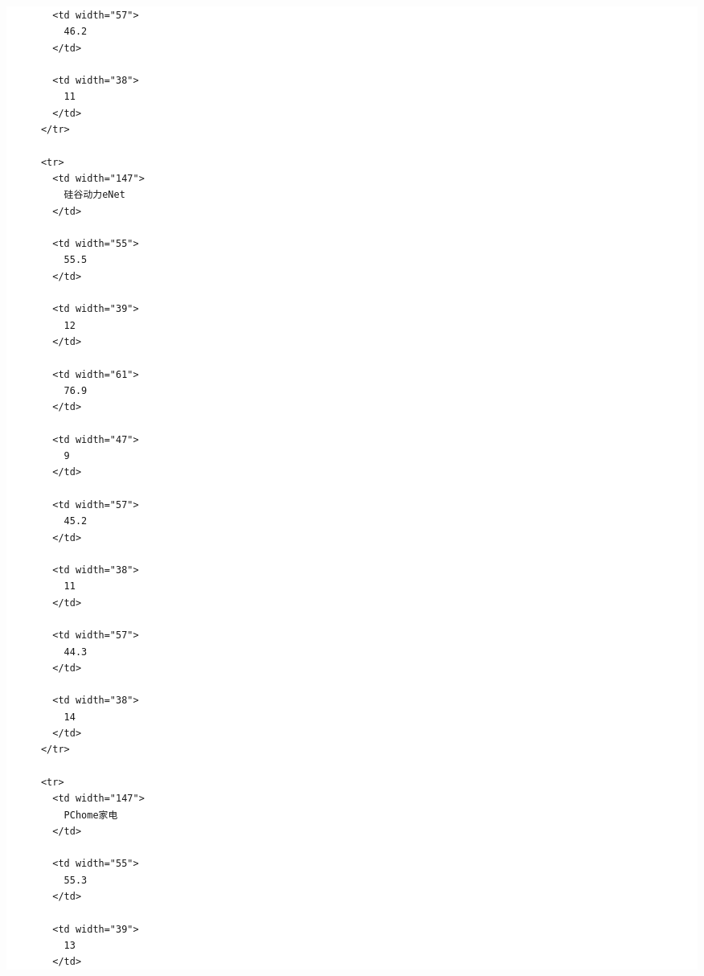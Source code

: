             <td width="57">
              46.2
            </td>
            
            <td width="38">
              11
            </td>
          </tr>
          
          <tr>
            <td width="147">
              硅谷动力eNet
            </td>
            
            <td width="55">
              55.5
            </td>
            
            <td width="39">
              12
            </td>
            
            <td width="61">
              76.9
            </td>
            
            <td width="47">
              9
            </td>
            
            <td width="57">
              45.2
            </td>
            
            <td width="38">
              11
            </td>
            
            <td width="57">
              44.3
            </td>
            
            <td width="38">
              14
            </td>
          </tr>
          
          <tr>
            <td width="147">
              PChome家电
            </td>
            
            <td width="55">
              55.3
            </td>
            
            <td width="39">
              13
            </td>
            